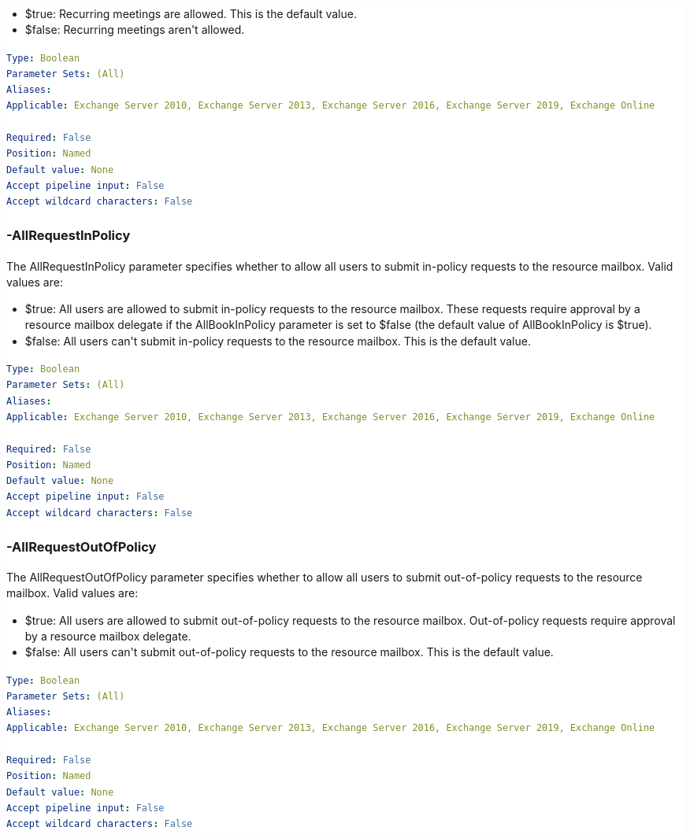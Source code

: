 - $true: Recurring meetings are allowed. This is the default value.
- $false: Recurring meetings aren't allowed.

```yaml
Type: Boolean
Parameter Sets: (All)
Aliases:
Applicable: Exchange Server 2010, Exchange Server 2013, Exchange Server 2016, Exchange Server 2019, Exchange Online

Required: False
Position: Named
Default value: None
Accept pipeline input: False
Accept wildcard characters: False
```

### -AllRequestInPolicy
The AllRequestInPolicy parameter specifies whether to allow all users to submit in-policy requests to the resource mailbox. Valid values are:

- $true: All users are allowed to submit in-policy requests to the resource mailbox. These requests require approval by a resource mailbox delegate if the AllBookInPolicy parameter is set to $false (the default value of AllBookInPolicy is $true).
- $false: All users can't submit in-policy requests to the resource mailbox. This is the default value.

```yaml
Type: Boolean
Parameter Sets: (All)
Aliases:
Applicable: Exchange Server 2010, Exchange Server 2013, Exchange Server 2016, Exchange Server 2019, Exchange Online

Required: False
Position: Named
Default value: None
Accept pipeline input: False
Accept wildcard characters: False
```

### -AllRequestOutOfPolicy
The AllRequestOutOfPolicy parameter specifies whether to allow all users to submit out-of-policy requests to the resource mailbox. Valid values are:

- $true: All users are allowed to submit out-of-policy requests to the resource mailbox. Out-of-policy requests require approval by a resource mailbox delegate.
- $false: All users can't submit out-of-policy requests to the resource mailbox. This is the default value.

```yaml
Type: Boolean
Parameter Sets: (All)
Aliases:
Applicable: Exchange Server 2010, Exchange Server 2013, Exchange Server 2016, Exchange Server 2019, Exchange Online

Required: False
Position: Named
Default value: None
Accept pipeline input: False
Accept wildcard characters: False
```

